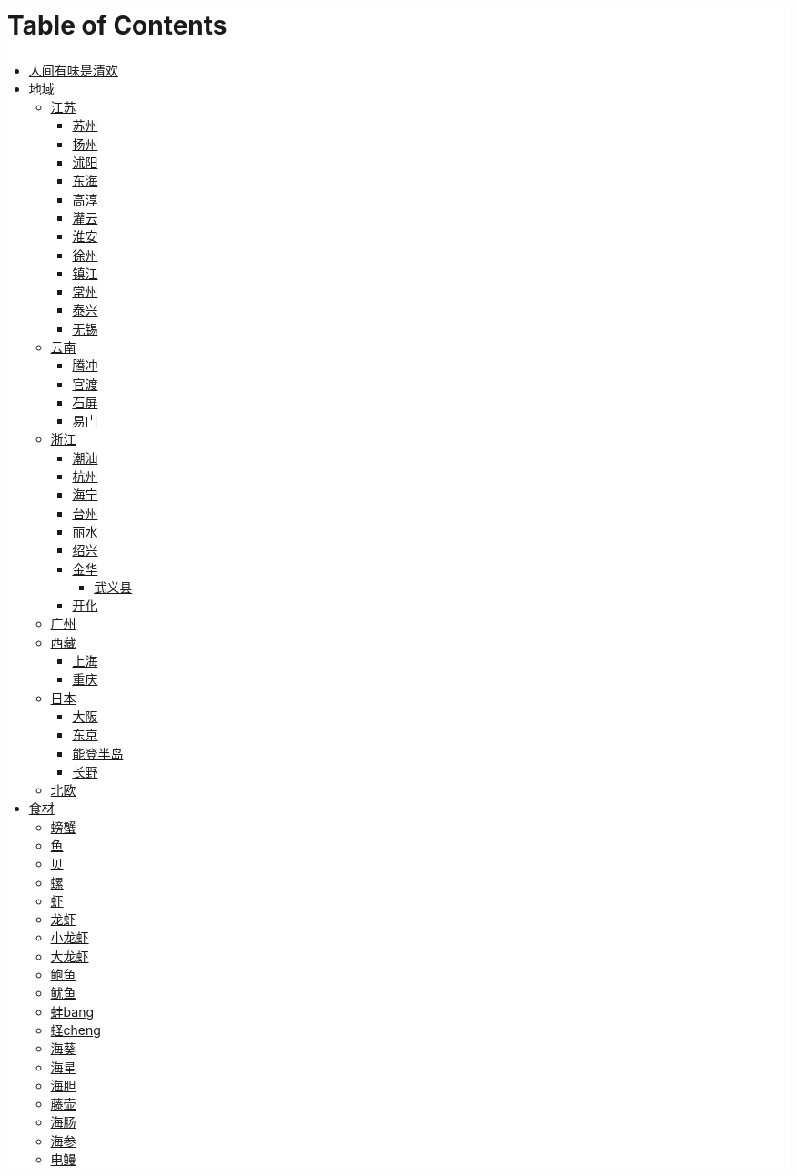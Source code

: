 
Table of Contents
=================

* [人间有味是清欢](#%E4%BA%BA%E9%97%B4%E6%9C%89%E5%91%B3%E6%98%AF%E6%B8%85%E6%AC%A2)
* [地域](#%E5%9C%B0%E5%9F%9F)
  * [江苏](#%E6%B1%9F%E8%8B%8F)
    * [苏州](#%E8%8B%8F%E5%B7%9E)
    * [扬州](#%E6%89%AC%E5%B7%9E)
    * [沭阳](#%E6%B2%AD%E9%98%B3)
    * [东海](#%E4%B8%9C%E6%B5%B7)
    * [高淳](#%E9%AB%98%E6%B7%B3)
    * [灌云](#%E7%81%8C%E4%BA%91)
    * [淮安](#%E6%B7%AE%E5%AE%89)
    * [徐州](#%E5%BE%90%E5%B7%9E)
    * [镇江](#%E9%95%87%E6%B1%9F)
    * [常州](#%E5%B8%B8%E5%B7%9E)
    * [泰兴](#%E6%B3%B0%E5%85%B4)
    * [无锡](#%E6%97%A0%E9%94%A1)
  * [云南](#%E4%BA%91%E5%8D%97)
    * [腾冲](#%E8%85%BE%E5%86%B2)
    * [官渡](#%E5%AE%98%E6%B8%A1)
    * [石屏](#%E7%9F%B3%E5%B1%8F)
    * [易门](#%E6%98%93%E9%97%A8)
  * [浙江](#%E6%B5%99%E6%B1%9F)
    * [潮汕](#%E6%BD%AE%E6%B1%95)
    * [杭州](#%E6%9D%AD%E5%B7%9E)
    * [海宁](#%E6%B5%B7%E5%AE%81)
    * [台州](#%E5%8F%B0%E5%B7%9E)
    * [丽水](#%E4%B8%BD%E6%B0%B4)
    * [绍兴](#%E7%BB%8D%E5%85%B4)
    * [金华](#%E9%87%91%E5%8D%8E)
      * [武义县](#%E6%AD%A6%E4%B9%89%E5%8E%BF)
    * [开化](#%E5%BC%80%E5%8C%96)
  * [广州](#%E5%B9%BF%E5%B7%9E)
  * [西藏](#%E8%A5%BF%E8%97%8F)
    * [上海](#%E4%B8%8A%E6%B5%B7)
    * [重庆](#%E9%87%8D%E5%BA%86)
  * [日本](#%E6%97%A5%E6%9C%AC)
    * [大阪](#%E5%A4%A7%E9%98%AA)
    * [东京](#%E4%B8%9C%E4%BA%AC)
    * [能登半岛](#%E8%83%BD%E7%99%BB%E5%8D%8A%E5%B2%9B)
    * [长野](#%E9%95%BF%E9%87%8E)
  * [北欧](#%E5%8C%97%E6%AC%A7)
* [食材](#%E9%A3%9F%E6%9D%90)
  * [螃蟹](#%E8%9E%83%E8%9F%B9)
  * [鱼](#%E9%B1%BC)
  * [贝](#%E8%B4%9D)
  * [螺](#%E8%9E%BA)
  * [虾](#%E8%99%BE)
  * [龙虾](#%E9%BE%99%E8%99%BE)
  * [小龙虾](#%E5%B0%8F%E9%BE%99%E8%99%BE)
  * [大龙虾](#%E5%A4%A7%E9%BE%99%E8%99%BE)
  * [鲍鱼](#%E9%B2%8D%E9%B1%BC)
  * [鱿鱼](#%E9%B1%BF%E9%B1%BC)
  * [蚌bang](#%E8%9A%8Cbang)
  * [蛏cheng](#%E8%9B%8Fcheng)
  * [海葵](#%E6%B5%B7%E8%91%B5)
  * [海星](#%E6%B5%B7%E6%98%9F)
  * [海胆](#%E6%B5%B7%E8%83%86)
  * [藤壶](#%E8%97%A4%E5%A3%B6)
  * [海肠](#%E6%B5%B7%E8%82%A0)
  * [海参](#%E6%B5%B7%E5%8F%82)
  * [电鳗](#%E7%94%B5%E9%B3%97)